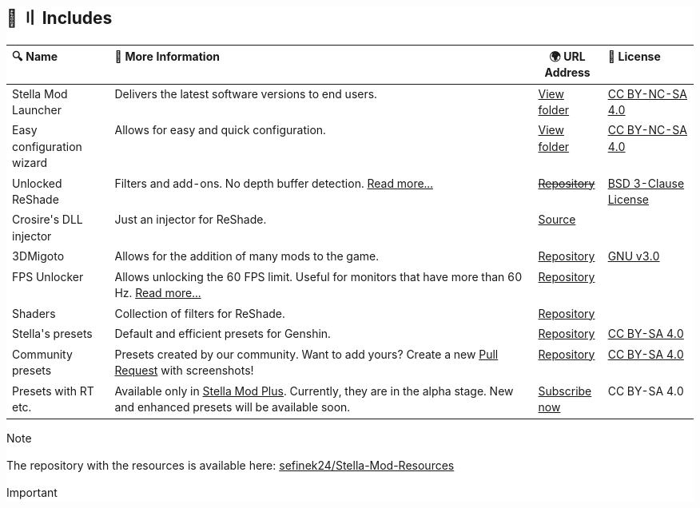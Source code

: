 

## 📂 〢 Includes 

| 🔍 Name                   | 📃 More Information                                                                                                                                                                    | 🌍 URL Address                                                                                                                        | 📑 License</div>                                                                                               |
|:--------------------------|:---------------------------------------------------------------------------------------------------------------------------------------------------------------------------------------|---------------------------------------------------------------------------------------------------------------------------------------|:---------------------------------------------------------------------------------------------------------------|
| Stella Mod Launcher       | Delivers the latest software versions to end users.                                                                                                                                    | [View folder](https://github.com/sefinek24/Genshin-Impact-ReShade/tree/main/Stella%20Mod%20Launcher)                                  | [CC BY-NC-SA 4.0](https://sefinek.net/genshin-impact-reshade/docs?page=license_stella)                         |
| Easy configuration wizard | Allows for easy and quick configuration.                                                                                                                                               | [View folder](https://github.com/sefinek24/Genshin-Impact-ReShade/tree/main/Prepare%20Stella)                                         | [CC BY-NC-SA 4.0](https://github.com/sefinek24/Stella-Mod-Setup)                                               |
| Unlocked ReShade          | Filters and add-ons. No depth buffer detection. [Read more...](https://sefinek.net/genshin-impact-reshade/docs?page=what-is#reshade)                                                   | [~~Repository~~](https://github.com/sefinek24/unlocked-reshade)                                                                       | [BSD 3-Clause License](https://github.com/sefinek24/unlocked-reshade/blob/main/LICENSE.md)                     |
| Crosire's DLL injector    | Just an injector for ReShade.                                                                                                                                                          | [Source](https://framedsc.com/ReshadeGuides/reshadeuwp.htm)                                                                           |                                                                                                                |
| 3DMigoto                  | Allows for the addition of many mods to the game.                                                                                                                                      | [Repository](https://github.com/SilentNightSound/GI-Model-Importer)                                                                   | [GNU v3.0](https://github.com/SilentNightSound/GI-Model-Importer/blob/main/LICENSE)                            |
| FPS Unlocker              | Allows unlocking the 60 FPS limit. Useful for monitors that have more than 60 Hz. [Read more...](https://sefinek.net/genshin-impact-reshade/docs?page=what-is#fpsunlock)               | [Repository](https://github.com/sefinek24/genshin-fps-unlock)                                                                         |                                                                                                                |
| Shaders                   | Collection of filters for ReShade.                                                                                                                                                     | [Repository](https://github.com/sefinek24/Stella-Mod-Resources/tree/main/public/resources/ReShade/Shaders)                            |                                                                                                                |
| Stella's presets          | Default and efficient presets for Genshin.                                                                                                                                             | [Repository](https://github.com/sefinek24/Stella-Mod-Resources/tree/main/public/resources/ReShade/Presets)                            | [CC BY-SA 4.0](https://github.com/sefinek24/Stella-Mod-Resources/blob/main/static/reshade/zip/Presets/LICENSE) |
| Community presets         | Presets created by our community. Want to add yours? Create a new [Pull Request](https://github.com/sefinek24/Stella-Mod-Resources/pulls) with screenshots!                            | [Repository](https://github.com/sefinek24/Stella-Mod-Resources/tree/main/public/resources/ReShade/Presets/1.%20Made%20by%20community) | [CC BY-SA 4.0](https://github.com/sefinek24/Stella-Mod-Resources/blob/main/static/reshade/zip/Presets/LICENSE) |
| Presets with RT etc.      | Available only in [Stella Mod Plus](https://sefinek.net/genshin-impact-reshade/subscription). Currently, they are in the alpha stage. New and enhanced presets will be available soon. | [Subscribe now](https://sefinek.net/genshin-impact-reshade/subscription)                                                              | CC BY-SA 4.0                                                                                                   |

> [!NOTE]
> The repository with the resources is available here: [sefinek24/Stella-Mod-Resources](https://github.com/sefinek24/Stella-Mod-Resources)

> [!IMPORTANT]